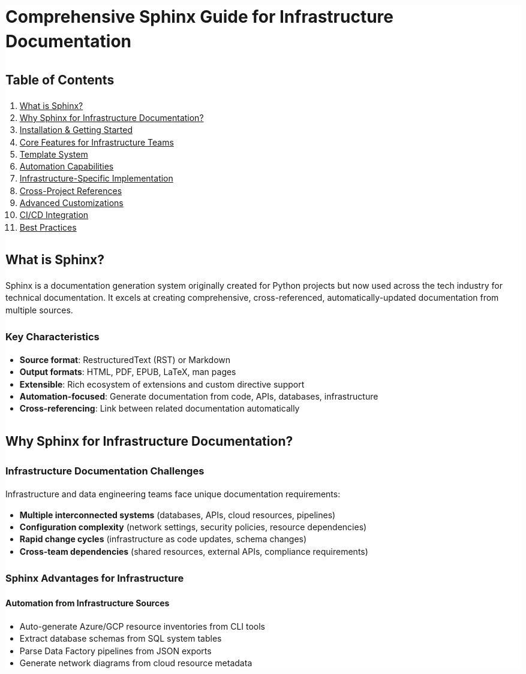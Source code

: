 # Comprehensive Sphinx Guide for Infrastructure Documentation

## Table of Contents

1. [What is Sphinx?](#what-is-sphinx)
2. [Why Sphinx for Infrastructure Documentation?](#why-sphinx-for-infrastructure-documentation)
3. [Installation & Getting Started](#installation--getting-started)
4. [Core Features for Infrastructure Teams](#core-features-for-infrastructure-teams)
5. [Template System](#template-system)
6. [Automation Capabilities](#automation-capabilities)
7. [Infrastructure-Specific Implementation](#infrastructure-specific-implementation)
8. [Cross-Project References](#cross-project-references)
9. [Advanced Customizations](#advanced-customizations)
10. [CI/CD Integration](#cicd-integration)
11. [Best Practices](#best-practices)

## What is Sphinx?

Sphinx is a documentation generation system originally created for Python projects
but now used across the tech industry for technical documentation.
It excels at creating comprehensive, cross-referenced, automatically-updated documentation from multiple sources.

### Key Characteristics

- **Source format**: RestructuredText (RST) or Markdown
- **Output formats**: HTML, PDF, EPUB, LaTeX, man pages
- **Extensible**: Rich ecosystem of extensions and custom directive support
- **Automation-focused**: Generate documentation from code, APIs, databases, infrastructure
- **Cross-referencing**: Link between related documentation automatically

## Why Sphinx for Infrastructure Documentation?

### Infrastructure Documentation Challenges

Infrastructure and data engineering teams face unique documentation requirements:
- **Multiple interconnected systems** (databases, APIs, cloud resources, pipelines)
- **Configuration complexity** (network settings, security policies, resource dependencies)
- **Rapid change cycles** (infrastructure as code updates, schema changes)
- **Cross-team dependencies** (shared resources, external APIs, compliance requirements)

### Sphinx Advantages for Infrastructure

#### Automation from Infrastructure Sources

- Auto-generate Azure/GCP resource inventories from CLI tools
- Extract database schemas from SQL system tables
- Parse Data Factory pipelines from JSON exports
- Generate network diagrams from cloud resource metadata
